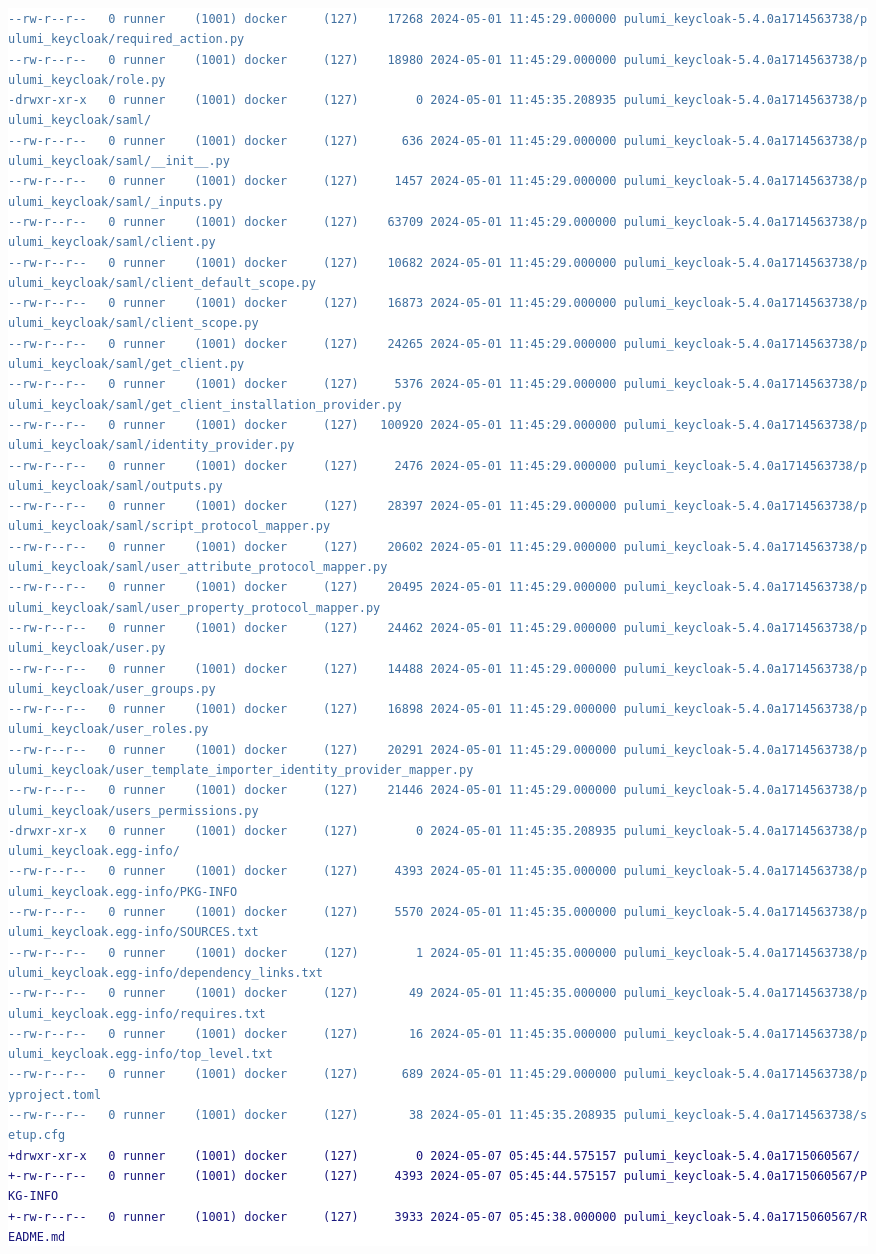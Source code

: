 ```diff
--rw-r--r--   0 runner    (1001) docker     (127)    17268 2024-05-01 11:45:29.000000 pulumi_keycloak-5.4.0a1714563738/pulumi_keycloak/required_action.py
--rw-r--r--   0 runner    (1001) docker     (127)    18980 2024-05-01 11:45:29.000000 pulumi_keycloak-5.4.0a1714563738/pulumi_keycloak/role.py
-drwxr-xr-x   0 runner    (1001) docker     (127)        0 2024-05-01 11:45:35.208935 pulumi_keycloak-5.4.0a1714563738/pulumi_keycloak/saml/
--rw-r--r--   0 runner    (1001) docker     (127)      636 2024-05-01 11:45:29.000000 pulumi_keycloak-5.4.0a1714563738/pulumi_keycloak/saml/__init__.py
--rw-r--r--   0 runner    (1001) docker     (127)     1457 2024-05-01 11:45:29.000000 pulumi_keycloak-5.4.0a1714563738/pulumi_keycloak/saml/_inputs.py
--rw-r--r--   0 runner    (1001) docker     (127)    63709 2024-05-01 11:45:29.000000 pulumi_keycloak-5.4.0a1714563738/pulumi_keycloak/saml/client.py
--rw-r--r--   0 runner    (1001) docker     (127)    10682 2024-05-01 11:45:29.000000 pulumi_keycloak-5.4.0a1714563738/pulumi_keycloak/saml/client_default_scope.py
--rw-r--r--   0 runner    (1001) docker     (127)    16873 2024-05-01 11:45:29.000000 pulumi_keycloak-5.4.0a1714563738/pulumi_keycloak/saml/client_scope.py
--rw-r--r--   0 runner    (1001) docker     (127)    24265 2024-05-01 11:45:29.000000 pulumi_keycloak-5.4.0a1714563738/pulumi_keycloak/saml/get_client.py
--rw-r--r--   0 runner    (1001) docker     (127)     5376 2024-05-01 11:45:29.000000 pulumi_keycloak-5.4.0a1714563738/pulumi_keycloak/saml/get_client_installation_provider.py
--rw-r--r--   0 runner    (1001) docker     (127)   100920 2024-05-01 11:45:29.000000 pulumi_keycloak-5.4.0a1714563738/pulumi_keycloak/saml/identity_provider.py
--rw-r--r--   0 runner    (1001) docker     (127)     2476 2024-05-01 11:45:29.000000 pulumi_keycloak-5.4.0a1714563738/pulumi_keycloak/saml/outputs.py
--rw-r--r--   0 runner    (1001) docker     (127)    28397 2024-05-01 11:45:29.000000 pulumi_keycloak-5.4.0a1714563738/pulumi_keycloak/saml/script_protocol_mapper.py
--rw-r--r--   0 runner    (1001) docker     (127)    20602 2024-05-01 11:45:29.000000 pulumi_keycloak-5.4.0a1714563738/pulumi_keycloak/saml/user_attribute_protocol_mapper.py
--rw-r--r--   0 runner    (1001) docker     (127)    20495 2024-05-01 11:45:29.000000 pulumi_keycloak-5.4.0a1714563738/pulumi_keycloak/saml/user_property_protocol_mapper.py
--rw-r--r--   0 runner    (1001) docker     (127)    24462 2024-05-01 11:45:29.000000 pulumi_keycloak-5.4.0a1714563738/pulumi_keycloak/user.py
--rw-r--r--   0 runner    (1001) docker     (127)    14488 2024-05-01 11:45:29.000000 pulumi_keycloak-5.4.0a1714563738/pulumi_keycloak/user_groups.py
--rw-r--r--   0 runner    (1001) docker     (127)    16898 2024-05-01 11:45:29.000000 pulumi_keycloak-5.4.0a1714563738/pulumi_keycloak/user_roles.py
--rw-r--r--   0 runner    (1001) docker     (127)    20291 2024-05-01 11:45:29.000000 pulumi_keycloak-5.4.0a1714563738/pulumi_keycloak/user_template_importer_identity_provider_mapper.py
--rw-r--r--   0 runner    (1001) docker     (127)    21446 2024-05-01 11:45:29.000000 pulumi_keycloak-5.4.0a1714563738/pulumi_keycloak/users_permissions.py
-drwxr-xr-x   0 runner    (1001) docker     (127)        0 2024-05-01 11:45:35.208935 pulumi_keycloak-5.4.0a1714563738/pulumi_keycloak.egg-info/
--rw-r--r--   0 runner    (1001) docker     (127)     4393 2024-05-01 11:45:35.000000 pulumi_keycloak-5.4.0a1714563738/pulumi_keycloak.egg-info/PKG-INFO
--rw-r--r--   0 runner    (1001) docker     (127)     5570 2024-05-01 11:45:35.000000 pulumi_keycloak-5.4.0a1714563738/pulumi_keycloak.egg-info/SOURCES.txt
--rw-r--r--   0 runner    (1001) docker     (127)        1 2024-05-01 11:45:35.000000 pulumi_keycloak-5.4.0a1714563738/pulumi_keycloak.egg-info/dependency_links.txt
--rw-r--r--   0 runner    (1001) docker     (127)       49 2024-05-01 11:45:35.000000 pulumi_keycloak-5.4.0a1714563738/pulumi_keycloak.egg-info/requires.txt
--rw-r--r--   0 runner    (1001) docker     (127)       16 2024-05-01 11:45:35.000000 pulumi_keycloak-5.4.0a1714563738/pulumi_keycloak.egg-info/top_level.txt
--rw-r--r--   0 runner    (1001) docker     (127)      689 2024-05-01 11:45:29.000000 pulumi_keycloak-5.4.0a1714563738/pyproject.toml
--rw-r--r--   0 runner    (1001) docker     (127)       38 2024-05-01 11:45:35.208935 pulumi_keycloak-5.4.0a1714563738/setup.cfg
+drwxr-xr-x   0 runner    (1001) docker     (127)        0 2024-05-07 05:45:44.575157 pulumi_keycloak-5.4.0a1715060567/
+-rw-r--r--   0 runner    (1001) docker     (127)     4393 2024-05-07 05:45:44.575157 pulumi_keycloak-5.4.0a1715060567/PKG-INFO
+-rw-r--r--   0 runner    (1001) docker     (127)     3933 2024-05-07 05:45:38.000000 pulumi_keycloak-5.4.0a1715060567/README.md
```